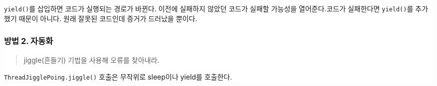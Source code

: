 `yield()`를 삽입하면 코드가 실행되는 경로가 바뀐다. 이전에 실패하지 않았던 코드가 실패할 가능성을 열어준다.코드가 실패한다면 `yield()`를 추가했기 때문이 아니다. 원래 잘못된 코드인데 증거가 드러났을 뿐이다.

### 방법 2. 자동화

> jiggle(흔들기) 기법을 사용해 오류를 찾아내라.
> 

`ThreadJigglePoing.jiggle()` 호출은 무작위로 sleep이나 yield를 호출한다.